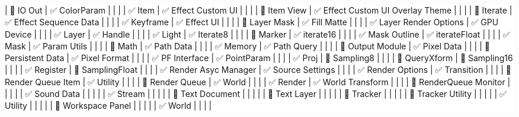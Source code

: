 | 🔳 IO Out               | ✅ ColorParam                     |             |                       |
| ✅ Item                 | ✅ Effect Custom UI               |             |                       |
| 🔳 Item View            | ✅ Effect Custom UI Overlay Theme |             |                       |
| 🔳 Iterate              | ✅ Effect Sequence Data           |             |                       |
| ✅ Keyframe             | ✅ Effect UI                      |             |                       |
| 🔳 Layer Mask           | ✅ Fill Matte                     |             |                       |
| ✅ Layer Render Options | ✅ GPU Device                     |             |                       |
| ✅ Layer                | ✅ Handle                         |             |                       |
| ✅ Light                | ✅ Iterate8                       |             |                       |
| 🔳 Marker               | ✅ iterate16                      |             |                       |
| ✅ Mask Outline         | ✅ iterateFloat                   |             |                       |
| ✅ Mask                 | ✅ Param Utils                    |             |                       |
| 🔳 Math                 | ✅ Path Data                      |             |                       |
| ✅ Memory               | ✅ Path Query                     |             |                       |
| 🔳 Output Module        | ✅ Pixel Data                     |             |                       |
| 🔳 Persistent Data      | ✅ Pixel Format                   |             |                       |
| ✅ PF Interface         | ✅ PointParam                     |             |                       |
| ✅ Proj                 | 🔳 Sampling8                      |             |                       |
| 🔳 QueryXform           | 🔳 Sampling16                     |             |                       |
| ✅ Register             | 🔳 SamplingFloat                  |             |                       |
| ✅ Render Asyc Manager  | ✅ Source Settings                |             |                       |
| ✅ Render Options       | ✅ Transition                     |             |                       |
| 🔳 Render Queue Item    | ✅ Utility                        |             |                       |
| 🔳 Render Queue         | ✅ World                          |             |                       |
| ✅ Render               | ✅ World Transform                |             |                       |
| 🔳 RenderQueue Monitor  |                                   |             |                       |
| ✅ Sound Data           |                                   |             |                       |
| ✅ Stream               |                                   |             |                       |
| 🔳 Text Document        |                                   |             |                       |
| 🔳 Text Layer           |                                   |             |                       |
| 🔳 Tracker              |                                   |             |                       |
| 🔳 Tracker Utility      |                                   |             |                       |
| ✅ Utility              |                                   |             |                       |
| 🔳 Workspace Panel      |                                   |             |                       |
| ✅ World                |                                   |             |                       |
